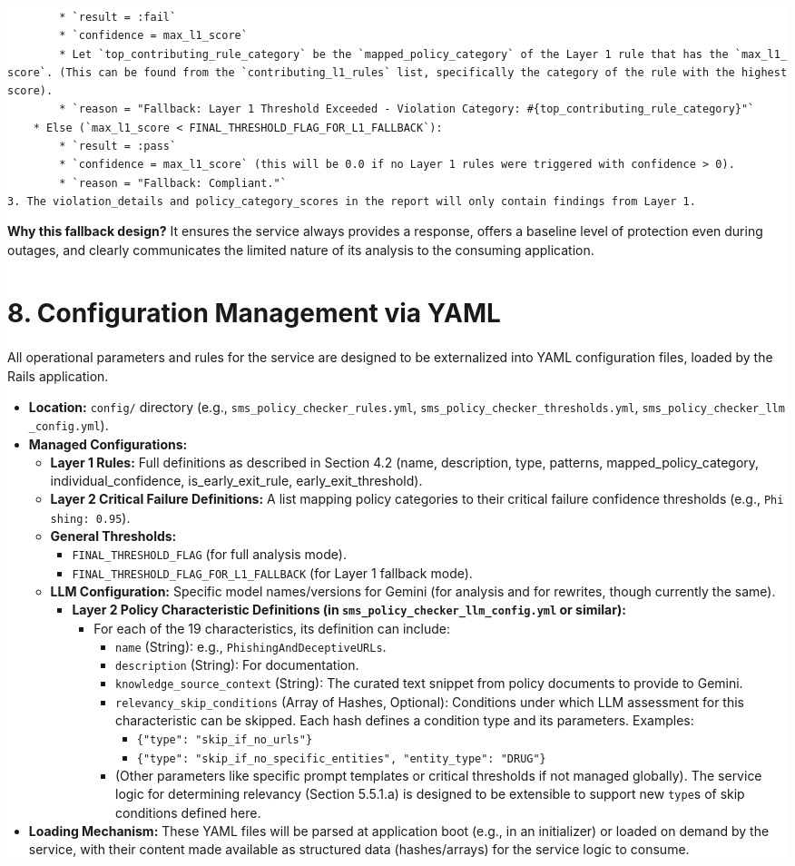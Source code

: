             * `result = :fail`
            * `confidence = max_l1_score`
            * Let `top_contributing_rule_category` be the `mapped_policy_category` of the Layer 1 rule that has the `max_l1_score`. (This can be found from the `contributing_l1_rules` list, specifically the category of the rule with the highest score).
            * `reason = "Fallback: Layer 1 Threshold Exceeded - Violation Category: #{top_contributing_rule_category}"`
        * Else (`max_l1_score < FINAL_THRESHOLD_FLAG_FOR_L1_FALLBACK`):
            * `result = :pass`
            * `confidence = max_l1_score` (this will be 0.0 if no Layer 1 rules were triggered with confidence > 0).
            * `reason = "Fallback: Compliant."`
    3. The violation_details and policy_category_scores in the report will only contain findings from Layer 1.

**Why this fallback design?** It ensures the service always provides a response, offers a baseline level of protection even during outages, and clearly communicates the limited nature of its analysis to the consuming application.

# 8. Configuration Management via YAML
All operational parameters and rules for the service are designed to be externalized into YAML configuration files, loaded by the Rails application.

* **Location:** `config/` directory (e.g., `sms_policy_checker_rules.yml`, `sms_policy_checker_thresholds.yml`, `sms_policy_checker_llm_config.yml`).
* **Managed Configurations:**
    * **Layer 1 Rules:** Full definitions as described in Section 4.2 (name, description, type, patterns, mapped_policy_category, individual_confidence, is_early_exit_rule, early_exit_threshold).
    * **Layer 2 Critical Failure Definitions:** A list mapping policy categories to their critical failure confidence thresholds (e.g., `Phishing: 0.95`).
    * **General Thresholds:**
        * `FINAL_THRESHOLD_FLAG` (for full analysis mode).
        * `FINAL_THRESHOLD_FLAG_FOR_L1_FALLBACK` (for Layer 1 fallback mode).
    * **LLM Configuration:** Specific model names/versions for Gemini (for analysis and for rewrites, though currently the same).
        * **Layer 2 Policy Characteristic Definitions (in `sms_policy_checker_llm_config.yml` or similar):**
            * For each of the 19 characteristics, its definition can include:
                * `name` (String): e.g., `PhishingAndDeceptiveURLs`.
                * `description` (String): For documentation.
                * `knowledge_source_context` (String): The curated text snippet from policy documents to provide to Gemini.
                * `relevancy_skip_conditions` (Array of Hashes, Optional): Conditions under which LLM assessment for this characteristic can be skipped. Each hash defines a condition type and its parameters. Examples:
                    * `{"type": "skip_if_no_urls"}`
                    * `{"type": "skip_if_no_specific_entities", "entity_type": "DRUG"}`
                * (Other parameters like specific prompt templates or critical thresholds if not managed globally).
The service logic for determining relevancy (Section 5.5.1.a) is designed to be extensible to support new `type`s of skip conditions defined here.
* **Loading Mechanism:** These YAML files will be parsed at application boot (e.g., in an initializer) or loaded on demand by the service, with their content made available as structured data (hashes/arrays) for the service logic to consume.
